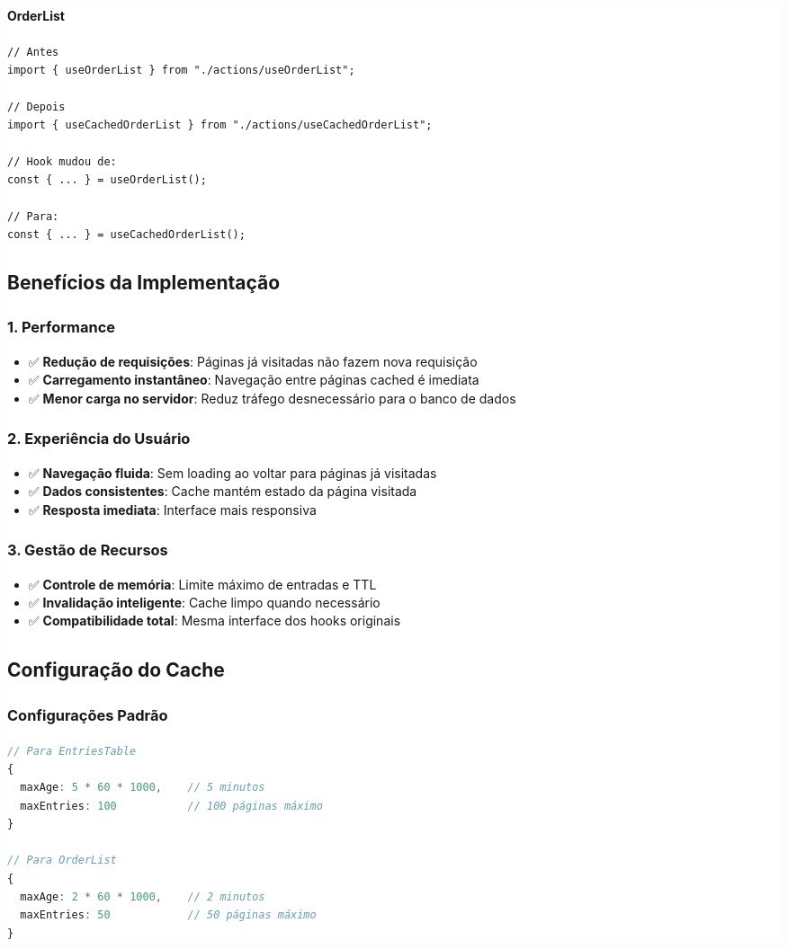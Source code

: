#### OrderList
```tsx
// Antes
import { useOrderList } from "./actions/useOrderList";

// Depois
import { useCachedOrderList } from "./actions/useCachedOrderList";

// Hook mudou de:
const { ... } = useOrderList();

// Para:
const { ... } = useCachedOrderList();
```

## Benefícios da Implementação

### 1. Performance
- ✅ **Redução de requisições**: Páginas já visitadas não fazem nova requisição
- ✅ **Carregamento instantâneo**: Navegação entre páginas cached é imediata
- ✅ **Menor carga no servidor**: Reduz tráfego desnecessário para o banco de dados

### 2. Experiência do Usuário
- ✅ **Navegação fluida**: Sem loading ao voltar para páginas já visitadas
- ✅ **Dados consistentes**: Cache mantém estado da página visitada
- ✅ **Resposta imediata**: Interface mais responsiva

### 3. Gestão de Recursos
- ✅ **Controle de memória**: Limite máximo de entradas e TTL
- ✅ **Invalidação inteligente**: Cache limpo quando necessário
- ✅ **Compatibilidade total**: Mesma interface dos hooks originais

## Configuração do Cache

### Configurações Padrão

```typescript
// Para EntriesTable
{
  maxAge: 5 * 60 * 1000,    // 5 minutos
  maxEntries: 100           // 100 páginas máximo
}

// Para OrderList  
{
  maxAge: 2 * 60 * 1000,    // 2 minutos
  maxEntries: 50            // 50 páginas máximo
}
```
